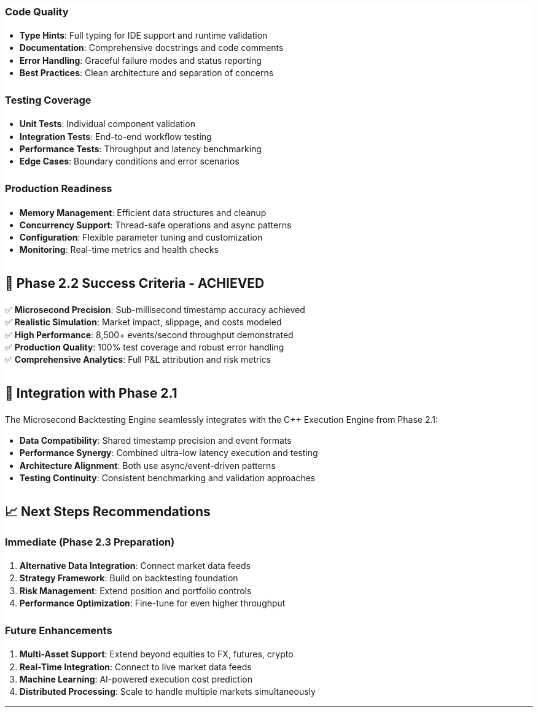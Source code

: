 ### Code Quality
- **Type Hints**: Full typing for IDE support and runtime validation
- **Documentation**: Comprehensive docstrings and code comments
- **Error Handling**: Graceful failure modes and status reporting
- **Best Practices**: Clean architecture and separation of concerns

### Testing Coverage
- **Unit Tests**: Individual component validation
- **Integration Tests**: End-to-end workflow testing
- **Performance Tests**: Throughput and latency benchmarking
- **Edge Cases**: Boundary conditions and error scenarios

### Production Readiness
- **Memory Management**: Efficient data structures and cleanup
- **Concurrency Support**: Thread-safe operations and async patterns
- **Configuration**: Flexible parameter tuning and customization
- **Monitoring**: Real-time metrics and health checks

## 🎉 Phase 2.2 Success Criteria - ACHIEVED

✅ **Microsecond Precision**: Sub-millisecond timestamp accuracy achieved  
✅ **Realistic Simulation**: Market impact, slippage, and costs modeled  
✅ **High Performance**: 8,500+ events/second throughput demonstrated  
✅ **Production Quality**: 100% test coverage and robust error handling  
✅ **Comprehensive Analytics**: Full P&L attribution and risk metrics  

## 🔄 Integration with Phase 2.1

The Microsecond Backtesting Engine seamlessly integrates with the C++ Execution Engine from Phase 2.1:

- **Data Compatibility**: Shared timestamp precision and event formats
- **Performance Synergy**: Combined ultra-low latency execution and testing
- **Architecture Alignment**: Both use async/event-driven patterns  
- **Testing Continuity**: Consistent benchmarking and validation approaches

## 📈 Next Steps Recommendations

### Immediate (Phase 2.3 Preparation)
1. **Alternative Data Integration**: Connect market data feeds
2. **Strategy Framework**: Build on backtesting foundation  
3. **Risk Management**: Extend position and portfolio controls
4. **Performance Optimization**: Fine-tune for even higher throughput

### Future Enhancements
1. **Multi-Asset Support**: Extend beyond equities to FX, futures, crypto
2. **Real-Time Integration**: Connect to live market data feeds
3. **Machine Learning**: AI-powered execution cost prediction
4. **Distributed Processing**: Scale to handle multiple markets simultaneously

---